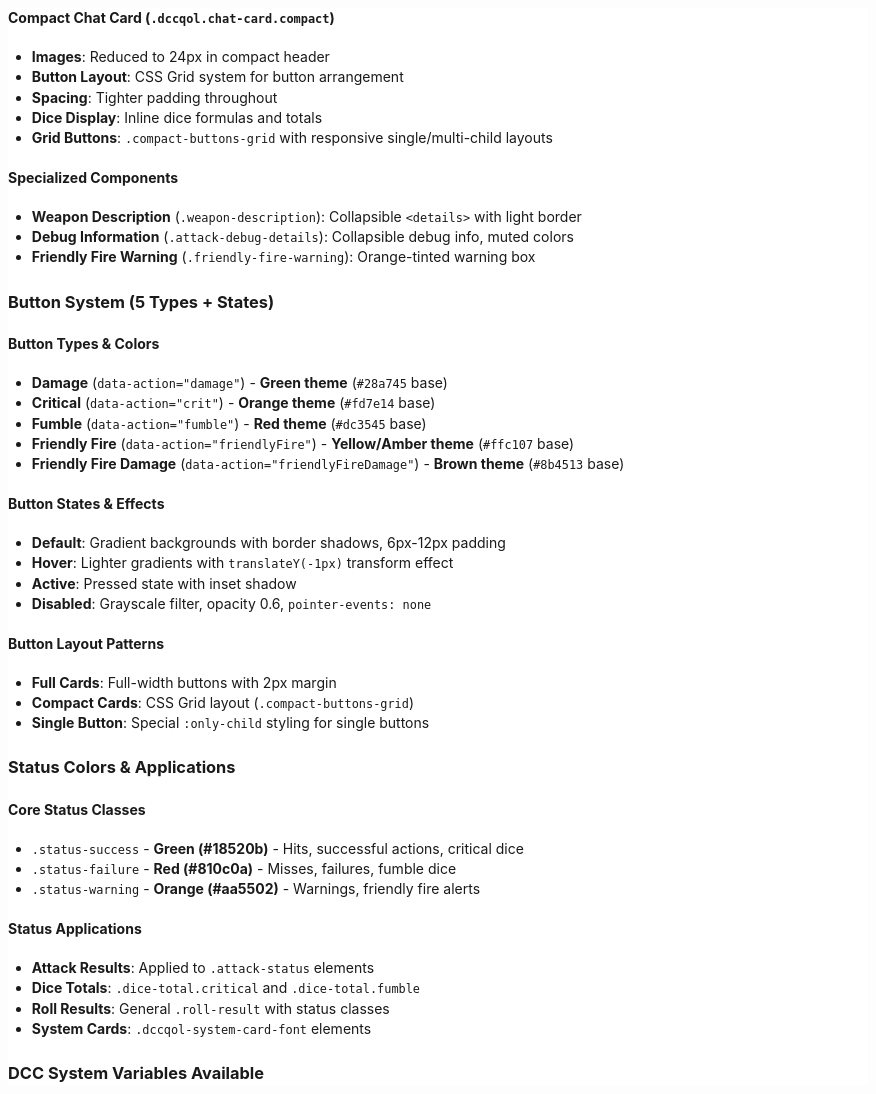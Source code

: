 #### Compact Chat Card (`.dccqol.chat-card.compact`)

-   **Images**: Reduced to 24px in compact header
-   **Button Layout**: CSS Grid system for button arrangement
-   **Spacing**: Tighter padding throughout
-   **Dice Display**: Inline dice formulas and totals
-   **Grid Buttons**: `.compact-buttons-grid` with responsive single/multi-child layouts

#### Specialized Components

-   **Weapon Description** (`.weapon-description`): Collapsible `<details>` with light border
-   **Debug Information** (`.attack-debug-details`): Collapsible debug info, muted colors
-   **Friendly Fire Warning** (`.friendly-fire-warning`): Orange-tinted warning box

### Button System (5 Types + States)

#### Button Types & Colors

-   **Damage** (`data-action="damage"`) - **Green theme** (`#28a745` base)
-   **Critical** (`data-action="crit"`) - **Orange theme** (`#fd7e14` base)
-   **Fumble** (`data-action="fumble"`) - **Red theme** (`#dc3545` base)
-   **Friendly Fire** (`data-action="friendlyFire"`) - **Yellow/Amber theme** (`#ffc107` base)
-   **Friendly Fire Damage** (`data-action="friendlyFireDamage"`) - **Brown theme** (`#8b4513` base)

#### Button States & Effects

-   **Default**: Gradient backgrounds with border shadows, 6px-12px padding
-   **Hover**: Lighter gradients with `translateY(-1px)` transform effect
-   **Active**: Pressed state with inset shadow
-   **Disabled**: Grayscale filter, opacity 0.6, `pointer-events: none`

#### Button Layout Patterns

-   **Full Cards**: Full-width buttons with 2px margin
-   **Compact Cards**: CSS Grid layout (`.compact-buttons-grid`)
-   **Single Button**: Special `:only-child` styling for single buttons

### Status Colors & Applications

#### Core Status Classes

-   `.status-success` - **Green (#18520b)** - Hits, successful actions, critical dice
-   `.status-failure` - **Red (#810c0a)** - Misses, failures, fumble dice
-   `.status-warning` - **Orange (#aa5502)** - Warnings, friendly fire alerts

#### Status Applications

-   **Attack Results**: Applied to `.attack-status` elements
-   **Dice Totals**: `.dice-total.critical` and `.dice-total.fumble`
-   **Roll Results**: General `.roll-result` with status classes
-   **System Cards**: `.dccqol-system-card-font` elements

### DCC System Variables Available
